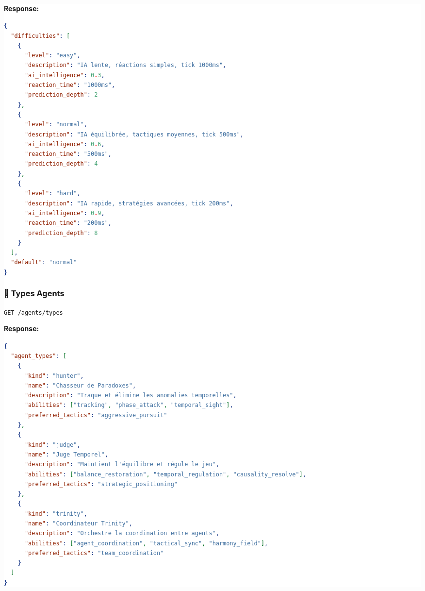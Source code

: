 **Response:**
```json
{
  "difficulties": [
    {
      "level": "easy",
      "description": "IA lente, réactions simples, tick 1000ms",
      "ai_intelligence": 0.3,
      "reaction_time": "1000ms",
      "prediction_depth": 2
    },
    {
      "level": "normal",
      "description": "IA équilibrée, tactiques moyennes, tick 500ms",
      "ai_intelligence": 0.6,
      "reaction_time": "500ms",
      "prediction_depth": 4
    },
    {
      "level": "hard",
      "description": "IA rapide, stratégies avancées, tick 200ms",
      "ai_intelligence": 0.9,
      "reaction_time": "200ms",
      "prediction_depth": 8
    }
  ],
  "default": "normal"
}
```

### 🤖 **Types Agents**
```http
GET /agents/types
```

**Response:**
```json
{
  "agent_types": [
    {
      "kind": "hunter",
      "name": "Chasseur de Paradoxes",
      "description": "Traque et élimine les anomalies temporelles",
      "abilities": ["tracking", "phase_attack", "temporal_sight"],
      "preferred_tactics": "aggressive_pursuit"
    },
    {
      "kind": "judge",
      "name": "Juge Temporel",
      "description": "Maintient l'équilibre et régule le jeu",
      "abilities": ["balance_restoration", "temporal_regulation", "causality_resolve"],
      "preferred_tactics": "strategic_positioning"
    },
    {
      "kind": "trinity",
      "name": "Coordinateur Trinity",
      "description": "Orchestre la coordination entre agents",
      "abilities": ["agent_coordination", "tactical_sync", "harmony_field"],
      "preferred_tactics": "team_coordination"
    }
  ]
}
```
